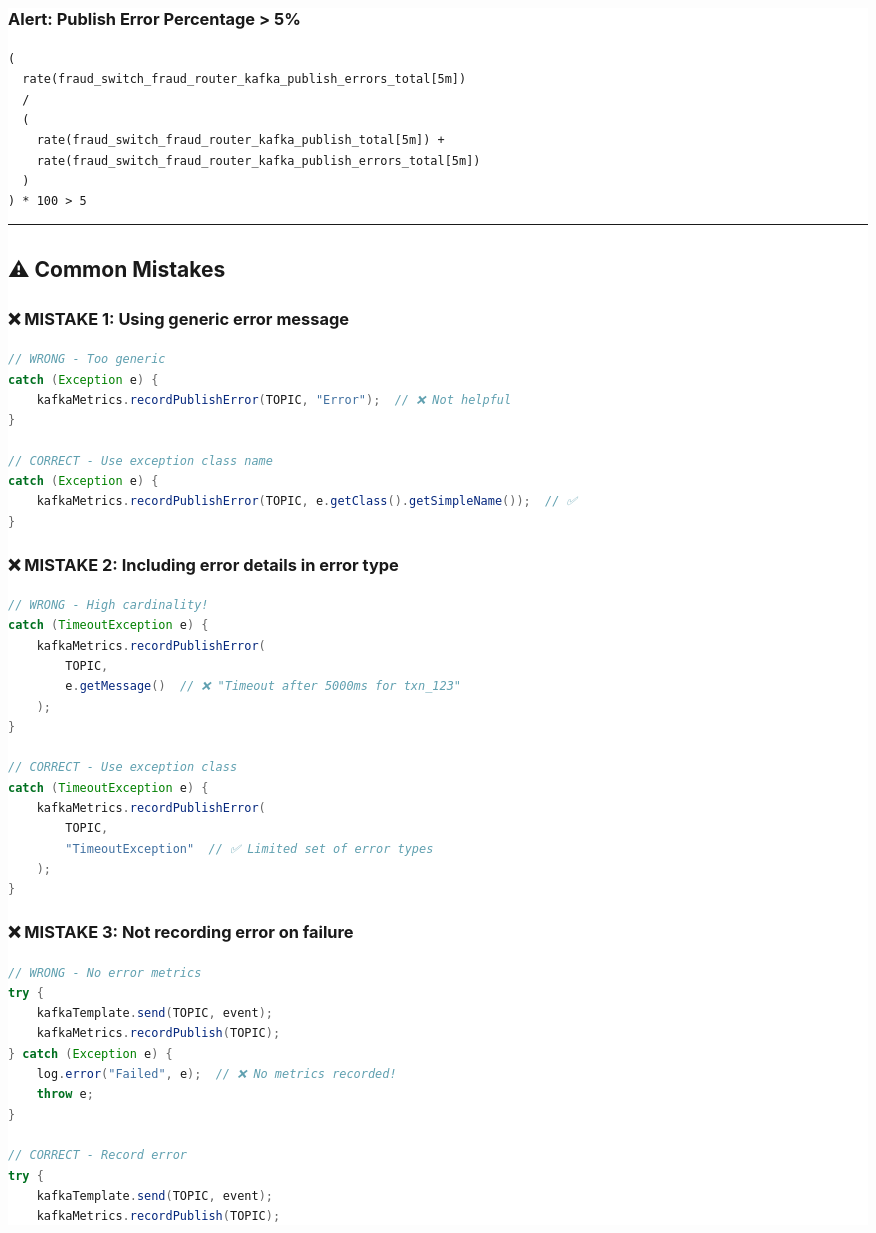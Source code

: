 ### Alert: Publish Error Percentage > 5%
```promql
(
  rate(fraud_switch_fraud_router_kafka_publish_errors_total[5m])
  /
  (
    rate(fraud_switch_fraud_router_kafka_publish_total[5m]) +
    rate(fraud_switch_fraud_router_kafka_publish_errors_total[5m])
  )
) * 100 > 5
```

---

## ⚠️ Common Mistakes

### ❌ MISTAKE 1: Using generic error message
```java
// WRONG - Too generic
catch (Exception e) {
    kafkaMetrics.recordPublishError(TOPIC, "Error");  // ❌ Not helpful
}

// CORRECT - Use exception class name
catch (Exception e) {
    kafkaMetrics.recordPublishError(TOPIC, e.getClass().getSimpleName());  // ✅
}
```

### ❌ MISTAKE 2: Including error details in error type
```java
// WRONG - High cardinality!
catch (TimeoutException e) {
    kafkaMetrics.recordPublishError(
        TOPIC,
        e.getMessage()  // ❌ "Timeout after 5000ms for txn_123"
    );
}

// CORRECT - Use exception class
catch (TimeoutException e) {
    kafkaMetrics.recordPublishError(
        TOPIC,
        "TimeoutException"  // ✅ Limited set of error types
    );
}
```

### ❌ MISTAKE 3: Not recording error on failure
```java
// WRONG - No error metrics
try {
    kafkaTemplate.send(TOPIC, event);
    kafkaMetrics.recordPublish(TOPIC);
} catch (Exception e) {
    log.error("Failed", e);  // ❌ No metrics recorded!
    throw e;
}

// CORRECT - Record error
try {
    kafkaTemplate.send(TOPIC, event);
    kafkaMetrics.recordPublish(TOPIC);
```